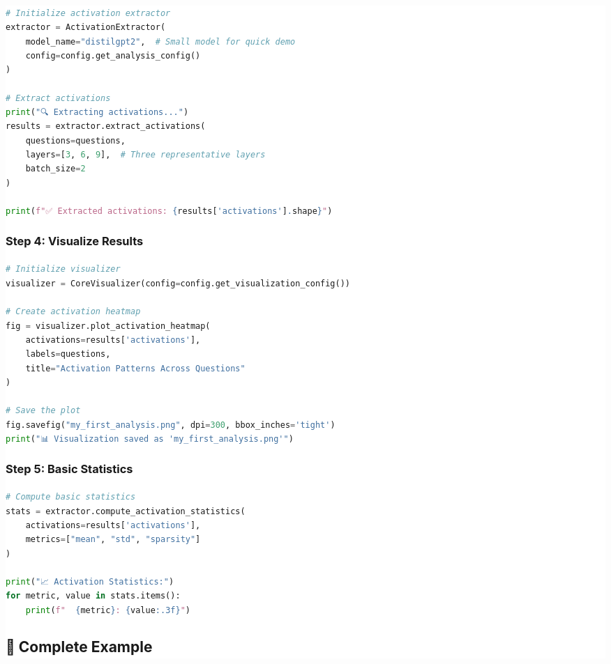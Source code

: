 ```python
# Initialize activation extractor
extractor = ActivationExtractor(
    model_name="distilgpt2",  # Small model for quick demo
    config=config.get_analysis_config()
)

# Extract activations
print("🔍 Extracting activations...")
results = extractor.extract_activations(
    questions=questions,
    layers=[3, 6, 9],  # Three representative layers
    batch_size=2
)

print(f"✅ Extracted activations: {results['activations'].shape}")
```

### Step 4: Visualize Results

```python
# Initialize visualizer
visualizer = CoreVisualizer(config=config.get_visualization_config())

# Create activation heatmap
fig = visualizer.plot_activation_heatmap(
    activations=results['activations'],
    labels=questions,
    title="Activation Patterns Across Questions"
)

# Save the plot
fig.savefig("my_first_analysis.png", dpi=300, bbox_inches='tight')
print("📊 Visualization saved as 'my_first_analysis.png'")
```

### Step 5: Basic Statistics

```python
# Compute basic statistics
stats = extractor.compute_activation_statistics(
    activations=results['activations'],
    metrics=["mean", "std", "sparsity"]
)

print("📈 Activation Statistics:")
for metric, value in stats.items():
    print(f"  {metric}: {value:.3f}")
```

## 🎉 Complete Example

